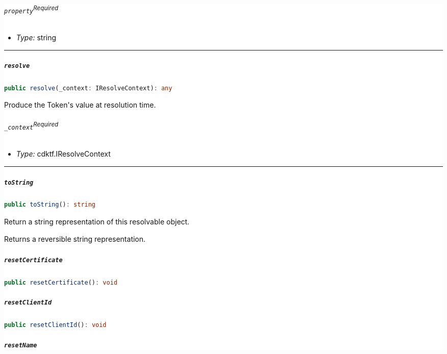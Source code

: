 ###### `property`<sup>Required</sup> <a name="property" id="@cdktf/provider-azurerm.functionAppConnection.FunctionAppConnectionAuthenticationOutputReference.interpolationForAttribute.parameter.property"></a>

- *Type:* string

---

##### `resolve` <a name="resolve" id="@cdktf/provider-azurerm.functionAppConnection.FunctionAppConnectionAuthenticationOutputReference.resolve"></a>

```typescript
public resolve(_context: IResolveContext): any
```

Produce the Token's value at resolution time.

###### `_context`<sup>Required</sup> <a name="_context" id="@cdktf/provider-azurerm.functionAppConnection.FunctionAppConnectionAuthenticationOutputReference.resolve.parameter._context"></a>

- *Type:* cdktf.IResolveContext

---

##### `toString` <a name="toString" id="@cdktf/provider-azurerm.functionAppConnection.FunctionAppConnectionAuthenticationOutputReference.toString"></a>

```typescript
public toString(): string
```

Return a string representation of this resolvable object.

Returns a reversible string representation.

##### `resetCertificate` <a name="resetCertificate" id="@cdktf/provider-azurerm.functionAppConnection.FunctionAppConnectionAuthenticationOutputReference.resetCertificate"></a>

```typescript
public resetCertificate(): void
```

##### `resetClientId` <a name="resetClientId" id="@cdktf/provider-azurerm.functionAppConnection.FunctionAppConnectionAuthenticationOutputReference.resetClientId"></a>

```typescript
public resetClientId(): void
```

##### `resetName` <a name="resetName" id="@cdktf/provider-azurerm.functionAppConnection.FunctionAppConnectionAuthenticationOutputReference.resetName"></a>
